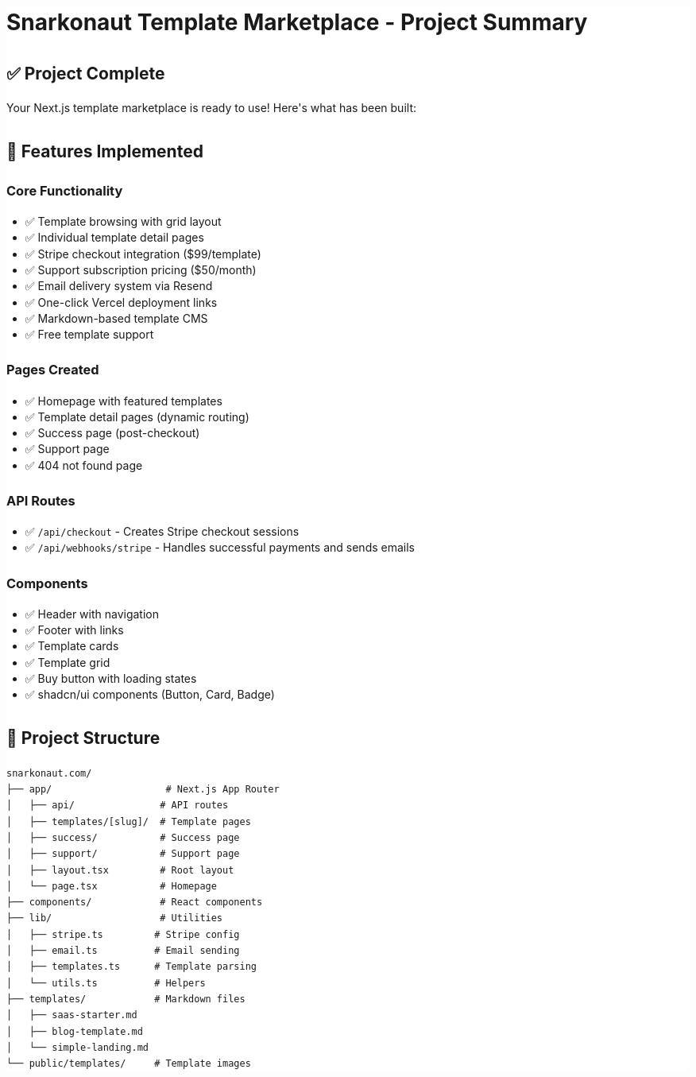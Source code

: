 # Snarkonaut Template Marketplace - Project Summary

## ✅ Project Complete

Your Next.js template marketplace is ready to use! Here's what has been built:

## 🎯 Features Implemented

### Core Functionality
- ✅ Template browsing with grid layout
- ✅ Individual template detail pages
- ✅ Stripe checkout integration ($99/template)
- ✅ Support subscription pricing ($50/month)
- ✅ Email delivery system via Resend
- ✅ One-click Vercel deployment links
- ✅ Markdown-based template CMS
- ✅ Free template support

### Pages Created
- ✅ Homepage with featured templates
- ✅ Template detail pages (dynamic routing)
- ✅ Success page (post-checkout)
- ✅ Support page
- ✅ 404 not found page

### API Routes
- ✅ `/api/checkout` - Creates Stripe checkout sessions
- ✅ `/api/webhooks/stripe` - Handles successful payments and sends emails

### Components
- ✅ Header with navigation
- ✅ Footer with links
- ✅ Template cards
- ✅ Template grid
- ✅ Buy button with loading states
- ✅ shadcn/ui components (Button, Card, Badge)

## 📁 Project Structure

```
snarkonaut.com/
├── app/                    # Next.js App Router
│   ├── api/               # API routes
│   ├── templates/[slug]/  # Template pages
│   ├── success/           # Success page
│   ├── support/           # Support page
│   ├── layout.tsx         # Root layout
│   └── page.tsx           # Homepage
├── components/            # React components
├── lib/                   # Utilities
│   ├── stripe.ts         # Stripe config
│   ├── email.ts          # Email sending
│   ├── templates.ts      # Template parsing
│   └── utils.ts          # Helpers
├── templates/            # Markdown files
│   ├── saas-starter.md
│   ├── blog-template.md
│   └── simple-landing.md
└── public/templates/     # Template images

```